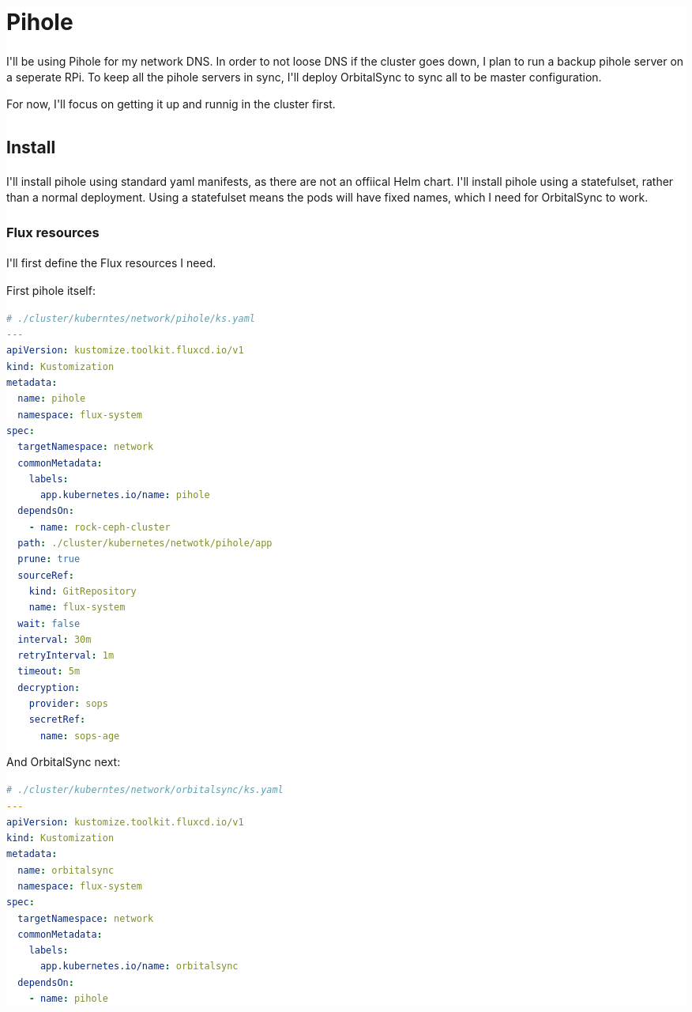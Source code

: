 # Pihole
I'll be using Pihole for my network DNS. In order to not loose DNS if the cluster goes down, I plan to run a backup pihole server on a seperate RPi. To keep all the pihole servers in sync, I'll deploy OrbitalSync to sync all to be master configuration.

For now, I'll focus on getting it up and runnig in the cluster first.

## Install
I'll install pihole using standard yaml manifests, as there are not an offiical Helm chart. I'll install pihole using a statefulset, rather than a normal deployment. Using a statefulset means the pods will have fixed names, which I need for OrbitalSync to work.

### Flux resources
I'll first define the Flux resources I need.

First pihole itself:

```yaml
# ./cluster/kuberntes/network/pihole/ks.yaml
---
apiVersion: kustomize.toolkit.fluxcd.io/v1
kind: Kustomization
metadata:
  name: pihole
  namespace: flux-system
spec:
  targetNamespace: network
  commonMetadata:
    labels:
      app.kubernetes.io/name: pihole
  dependsOn:
    - name: rock-ceph-cluster
  path: ./cluster/kubernetes/netwotk/pihole/app
  prune: true
  sourceRef:
    kind: GitRepository
    name: flux-system
  wait: false
  interval: 30m
  retryInterval: 1m
  timeout: 5m
  decryption:
    provider: sops
    secretRef:
      name: sops-age
```

And OrbitalSync next:

```yaml
# ./cluster/kuberntes/network/orbitalsync/ks.yaml
---
apiVersion: kustomize.toolkit.fluxcd.io/v1
kind: Kustomization
metadata:
  name: orbitalsync
  namespace: flux-system
spec:
  targetNamespace: network
  commonMetadata:
    labels:
      app.kubernetes.io/name: orbitalsync
  dependsOn:
    - name: pihole
```